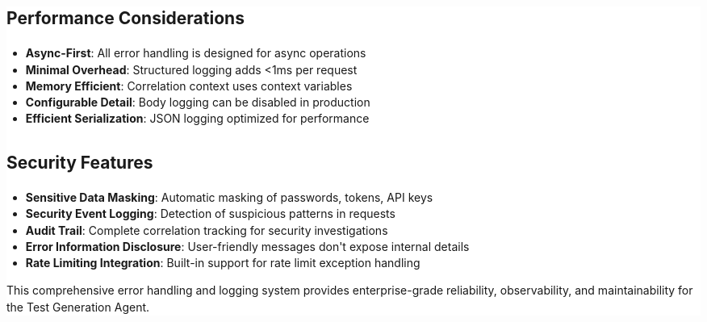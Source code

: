 ## Performance Considerations

- **Async-First**: All error handling is designed for async operations
- **Minimal Overhead**: Structured logging adds <1ms per request
- **Memory Efficient**: Correlation context uses context variables
- **Configurable Detail**: Body logging can be disabled in production
- **Efficient Serialization**: JSON logging optimized for performance

## Security Features

- **Sensitive Data Masking**: Automatic masking of passwords, tokens, API keys
- **Security Event Logging**: Detection of suspicious patterns in requests
- **Audit Trail**: Complete correlation tracking for security investigations
- **Error Information Disclosure**: User-friendly messages don't expose internal details
- **Rate Limiting Integration**: Built-in support for rate limit exception handling

This comprehensive error handling and logging system provides enterprise-grade reliability, observability, and maintainability for the Test Generation Agent.
